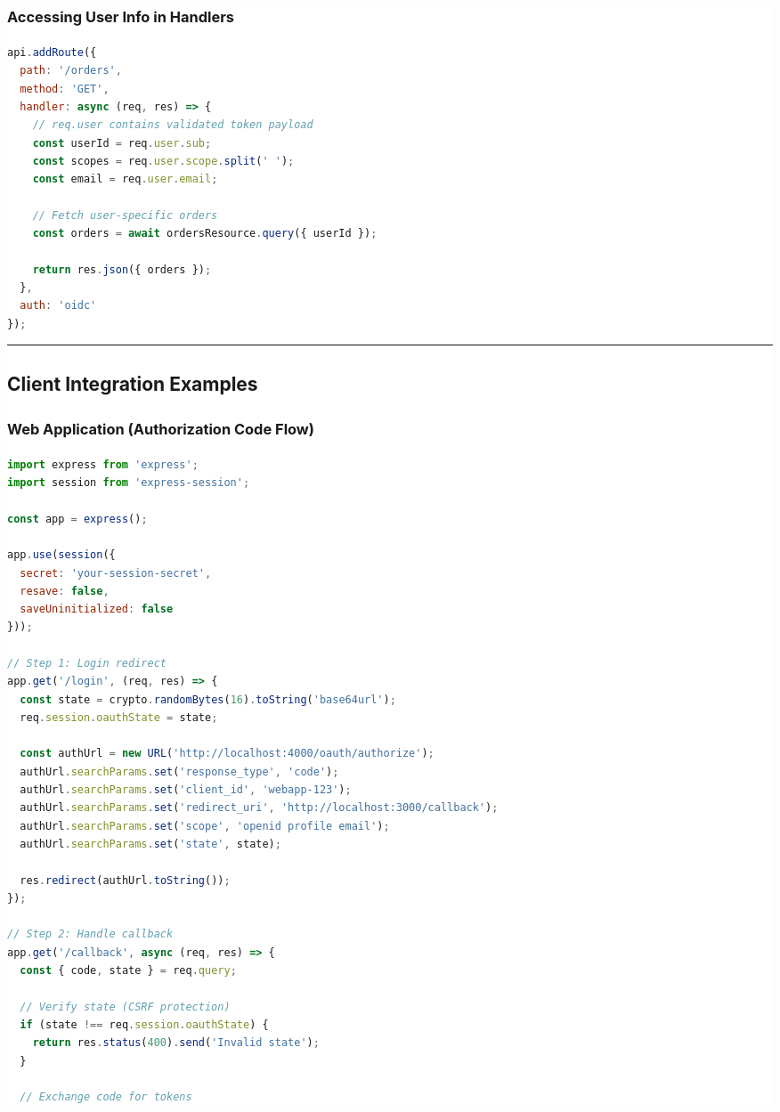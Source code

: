 ### Accessing User Info in Handlers

```javascript
api.addRoute({
  path: '/orders',
  method: 'GET',
  handler: async (req, res) => {
    // req.user contains validated token payload
    const userId = req.user.sub;
    const scopes = req.user.scope.split(' ');
    const email = req.user.email;

    // Fetch user-specific orders
    const orders = await ordersResource.query({ userId });

    return res.json({ orders });
  },
  auth: 'oidc'
});
```

---

## Client Integration Examples

### Web Application (Authorization Code Flow)

```javascript
import express from 'express';
import session from 'express-session';

const app = express();

app.use(session({
  secret: 'your-session-secret',
  resave: false,
  saveUninitialized: false
}));

// Step 1: Login redirect
app.get('/login', (req, res) => {
  const state = crypto.randomBytes(16).toString('base64url');
  req.session.oauthState = state;

  const authUrl = new URL('http://localhost:4000/oauth/authorize');
  authUrl.searchParams.set('response_type', 'code');
  authUrl.searchParams.set('client_id', 'webapp-123');
  authUrl.searchParams.set('redirect_uri', 'http://localhost:3000/callback');
  authUrl.searchParams.set('scope', 'openid profile email');
  authUrl.searchParams.set('state', state);

  res.redirect(authUrl.toString());
});

// Step 2: Handle callback
app.get('/callback', async (req, res) => {
  const { code, state } = req.query;

  // Verify state (CSRF protection)
  if (state !== req.session.oauthState) {
    return res.status(400).send('Invalid state');
  }

  // Exchange code for tokens
```
